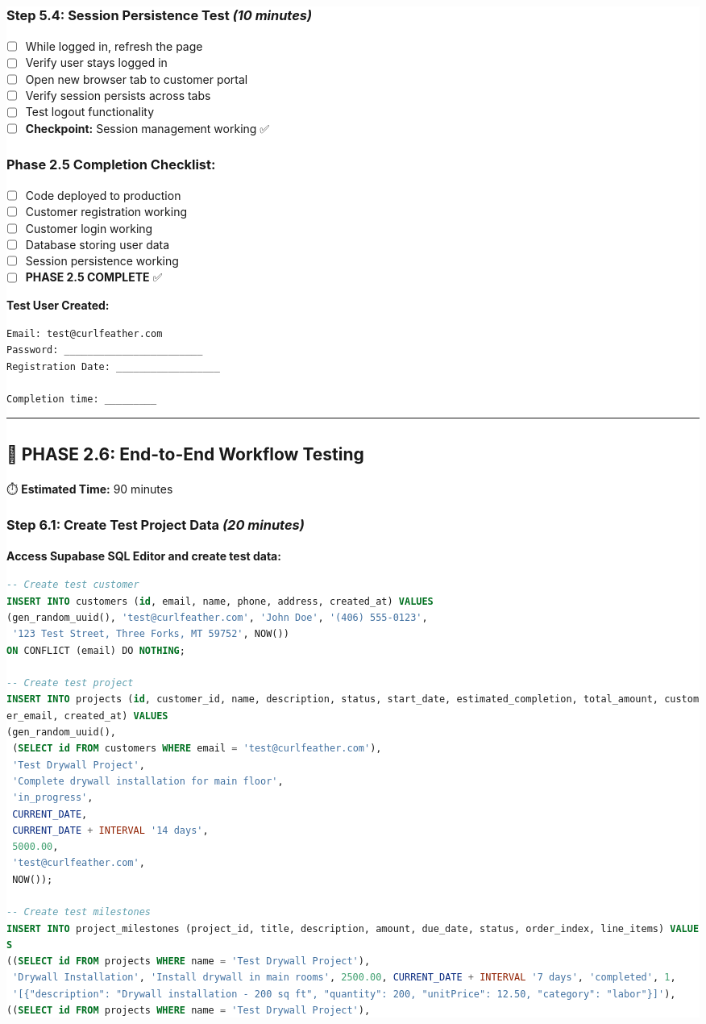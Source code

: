 ### **Step 5.4: Session Persistence Test** *(10 minutes)*
- [ ] While logged in, refresh the page
- [ ] Verify user stays logged in
- [ ] Open new browser tab to customer portal
- [ ] Verify session persists across tabs
- [ ] Test logout functionality
- [ ] **Checkpoint:** Session management working ✅

### **Phase 2.5 Completion Checklist:**
- [ ] Code deployed to production
- [ ] Customer registration working
- [ ] Customer login working
- [ ] Database storing user data
- [ ] Session persistence working
- [ ] **PHASE 2.5 COMPLETE** ✅

**Test User Created:**
```
Email: test@curlfeather.com
Password: ________________________
Registration Date: __________________

Completion time: _________
```

---

## 🔄 **PHASE 2.6: End-to-End Workflow Testing**
⏱️ **Estimated Time:** 90 minutes

### **Step 6.1: Create Test Project Data** *(20 minutes)*

**Access Supabase SQL Editor and create test data:**

```sql
-- Create test customer
INSERT INTO customers (id, email, name, phone, address, created_at) VALUES 
(gen_random_uuid(), 'test@curlfeather.com', 'John Doe', '(406) 555-0123', 
 '123 Test Street, Three Forks, MT 59752', NOW())
ON CONFLICT (email) DO NOTHING;

-- Create test project
INSERT INTO projects (id, customer_id, name, description, status, start_date, estimated_completion, total_amount, customer_email, created_at) VALUES 
(gen_random_uuid(), 
 (SELECT id FROM customers WHERE email = 'test@curlfeather.com'), 
 'Test Drywall Project', 
 'Complete drywall installation for main floor', 
 'in_progress', 
 CURRENT_DATE, 
 CURRENT_DATE + INTERVAL '14 days', 
 5000.00,
 'test@curlfeather.com',
 NOW());

-- Create test milestones
INSERT INTO project_milestones (project_id, title, description, amount, due_date, status, order_index, line_items) VALUES
((SELECT id FROM projects WHERE name = 'Test Drywall Project'),
 'Drywall Installation', 'Install drywall in main rooms', 2500.00, CURRENT_DATE + INTERVAL '7 days', 'completed', 1,
 '[{"description": "Drywall installation - 200 sq ft", "quantity": 200, "unitPrice": 12.50, "category": "labor"}]'),
((SELECT id FROM projects WHERE name = 'Test Drywall Project'),
```